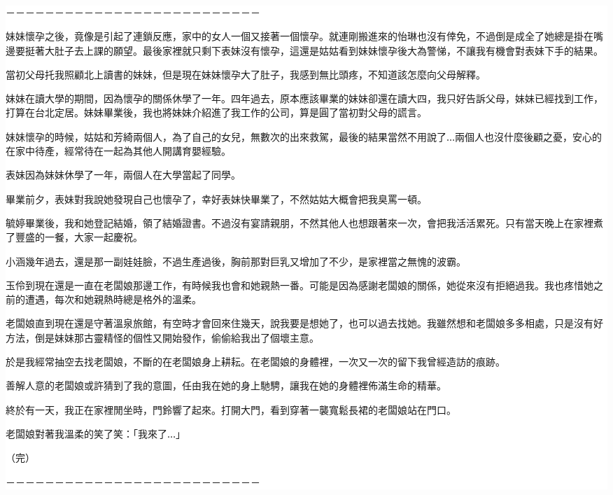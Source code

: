 －－－－－－－－－－－－－－－－－－－－－－－－－－

妹妹懷孕之後，竟像是引起了連鎖反應，家中的女人一個又接著一個懷孕。就連剛搬進來的怡琳也沒有倖免，不過倒是成全了她總是掛在嘴邊要挺著大肚子去上課的願望。最後家裡就只剩下表妹沒有懷孕，這還是姑姑看到妹妹懷孕後大為警悌，不讓我有機會對表妹下手的結果。

當初父母托我照顧北上讀書的妹妹，但是現在妹妹懷孕大了肚子，我感到無比頭疼，不知道該怎麼向父母解釋。

妹妹在讀大學的期間，因為懷孕的關係休學了一年。四年過去，原本應該畢業的妹妹卻還在讀大四，我只好告訴父母，妹妹已經找到工作，打算在台北定居。妹妹畢業後，我也將妹妹介紹進了我工作的公司，算是圓了當初對父母的謊言。

妹妹懷孕的時候，姑姑和芳綺兩個人，為了自己的女兒，無數次的出來救駕，最後的結果當然不用說了…兩個人也沒什麼後顧之憂，安心的在家中待產，經常待在一起為其他人開講育嬰經驗。

表妹因為妹妹休學了一年，兩個人在大學當起了同學。

畢業前夕，表妹對我說她發現自己也懷孕了，幸好表妹快畢業了，不然姑姑大概會把我臭罵一頓。

毓婷畢業後，我和她登記結婚，領了結婚證書。不過沒有宴請親朋，不然其他人也想跟著來一次，會把我活活累死。只有當天晚上在家裡煮了豐盛的一餐，大家一起慶祝。

小涵幾年過去，還是那一副娃娃臉，不過生產過後，胸前那對巨乳又增加了不少，是家裡當之無愧的波霸。

玉伶到現在還是一直在老闆娘那邊工作，有時候我也會和她親熱一番。可能是因為感謝老闆娘的關係，她從來沒有拒絕過我。我也疼惜她之前的遭遇，每次和她親熱時總是格外的溫柔。

老闆娘直到現在還是守著溫泉旅館，有空時才會回來住幾天，說我要是想她了，也可以過去找她。我雖然想和老闆娘多多相處，只是沒有好方法，倒是妹妹那古靈精怪的個性又開始發作，偷偷給我出了個壞主意。

於是我經常抽空去找老闆娘，不斷的在老闆娘身上耕耘。在老闆娘的身體裡，一次又一次的留下我曾經造訪的痕跡。

善解人意的老闆娘或許猜到了我的意圖，任由我在她的身上馳騁，讓我在她的身體裡佈滿生命的精華。

終於有一天，我正在家裡閒坐時，門鈴響了起來。打開大門，看到穿著一襲寬鬆長裙的老闆娘站在門口。

老闆娘對著我溫柔的笑了笑：「我來了…」

（完）

－－－－－－－－－－－－－－－－－－－－－－－－－－


